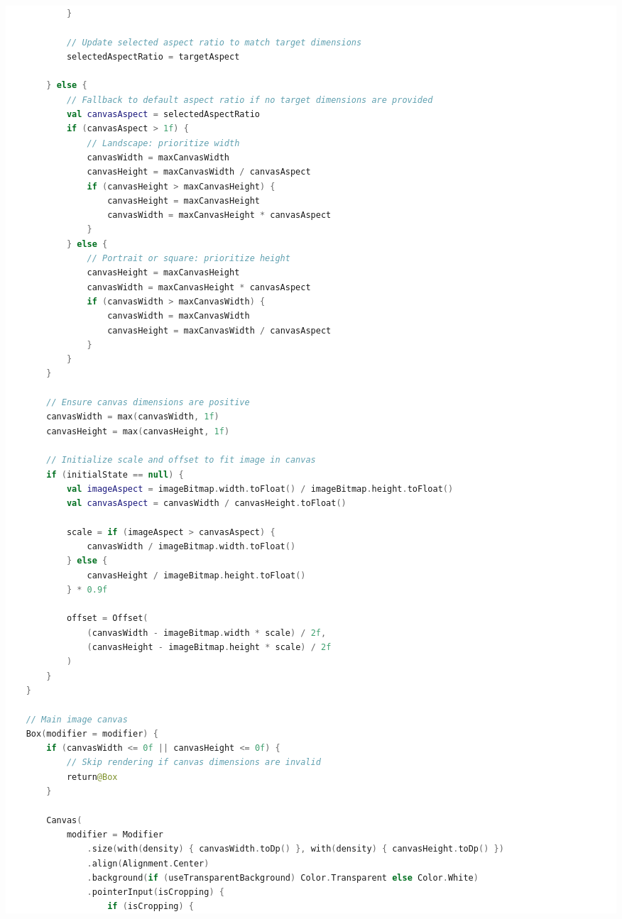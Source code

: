 ```kt
            }

            // Update selected aspect ratio to match target dimensions
            selectedAspectRatio = targetAspect

        } else {
            // Fallback to default aspect ratio if no target dimensions are provided
            val canvasAspect = selectedAspectRatio
            if (canvasAspect > 1f) {
                // Landscape: prioritize width
                canvasWidth = maxCanvasWidth
                canvasHeight = maxCanvasWidth / canvasAspect
                if (canvasHeight > maxCanvasHeight) {
                    canvasHeight = maxCanvasHeight
                    canvasWidth = maxCanvasHeight * canvasAspect
                }
            } else {
                // Portrait or square: prioritize height
                canvasHeight = maxCanvasHeight
                canvasWidth = maxCanvasHeight * canvasAspect
                if (canvasWidth > maxCanvasWidth) {
                    canvasWidth = maxCanvasWidth
                    canvasHeight = maxCanvasWidth / canvasAspect
                }
            }
        }

        // Ensure canvas dimensions are positive
        canvasWidth = max(canvasWidth, 1f)
        canvasHeight = max(canvasHeight, 1f)

        // Initialize scale and offset to fit image in canvas
        if (initialState == null) {
            val imageAspect = imageBitmap.width.toFloat() / imageBitmap.height.toFloat()
            val canvasAspect = canvasWidth / canvasHeight.toFloat()

            scale = if (imageAspect > canvasAspect) {
                canvasWidth / imageBitmap.width.toFloat()
            } else {
                canvasHeight / imageBitmap.height.toFloat()
            } * 0.9f

            offset = Offset(
                (canvasWidth - imageBitmap.width * scale) / 2f,
                (canvasHeight - imageBitmap.height * scale) / 2f
            )
        }
    }

    // Main image canvas
    Box(modifier = modifier) {
        if (canvasWidth <= 0f || canvasHeight <= 0f) {
            // Skip rendering if canvas dimensions are invalid
            return@Box
        }

        Canvas(
            modifier = Modifier
                .size(with(density) { canvasWidth.toDp() }, with(density) { canvasHeight.toDp() })
                .align(Alignment.Center)
                .background(if (useTransparentBackground) Color.Transparent else Color.White)
                .pointerInput(isCropping) {
                    if (isCropping) {
```
